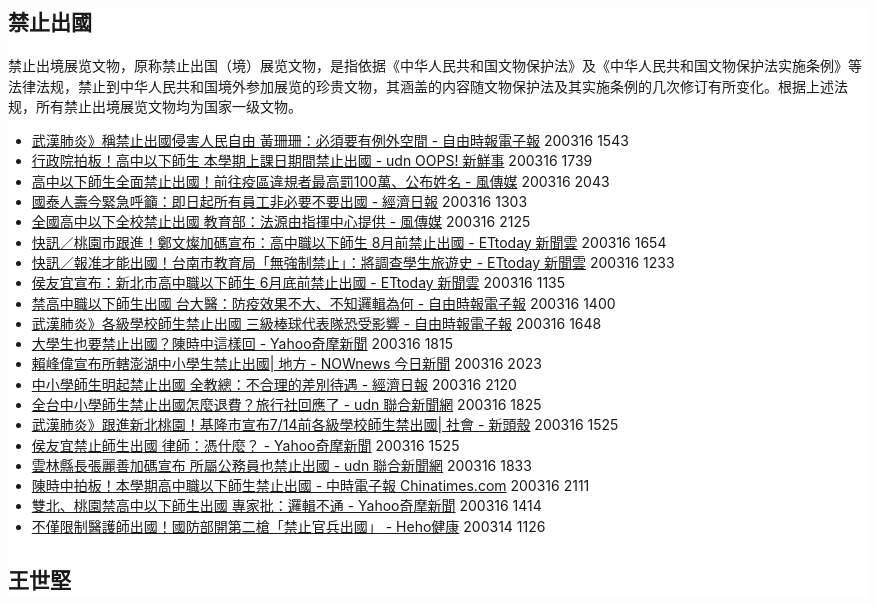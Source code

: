 ## 禁止出國

禁止出境展览文物，原称禁止出国（境）展览文物，是指依据《中华人民共和国文物保护法》及《中华人民共和国文物保护法实施条例》等法律法规，禁止到中华人民共和国境外参加展览的珍贵文物，其涵盖的内容随文物保护法及其实施条例的几次修订有所变化。根据上述法规，所有禁止出境展览文物均为国家一级文物。
- [武漢肺炎》稱禁止出國侵害人民自由 黃珊珊：必須要有例外空間 - 自由時報電子報](https://news.ltn.com.tw/news/life/breakingnews/3101484 "武漢肺炎》稱禁止出國侵害人民自由 黃珊珊：必須要有例外空間 - 自由時報電子報") 200316 1543
- [行政院拍板！高中以下師生 本學期上課日期間禁止出國 - udn OOPS! 新鮮事](https://www.udn.com/news/story/120960/4418596 "行政院拍板！高中以下師生 本學期上課日期間禁止出國 - udn OOPS! 新鮮事") 200316 1739
- [高中以下師生全面禁止出國！前往疫區違規者最高罰100萬、公布姓名 - 風傳媒](https://www.storm.mg/lifestyle/2410036 "高中以下師生全面禁止出國！前往疫區違規者最高罰100萬、公布姓名 - 風傳媒") 200316 2043
- [國泰人壽今緊急呼籲：即日起所有員工非必要不要出國 - 經濟日報](https://money.udn.com/money/story/5613/4417879 "國泰人壽今緊急呼籲：即日起所有員工非必要不要出國 - 經濟日報") 200316 1303
- [全國高中以下全校禁止出國 教育部：法源由指揮中心提供 - 風傳媒](https://www.storm.mg/article/2410249 "全國高中以下全校禁止出國 教育部：法源由指揮中心提供 - 風傳媒") 200316 2125
- [快訊／桃園市跟進！鄭文燦加碼宣布：高中職以下師生 8月前禁止出國 - ETtoday 新聞雲](https://www.ettoday.net/news/20200316/1668544.htm "快訊／桃園市跟進！鄭文燦加碼宣布：高中職以下師生 8月前禁止出國 - ETtoday 新聞雲") 200316 1654
- [快訊／報准才能出國！台南市教育局「無強制禁止」：將調查學生旅遊史 - ETtoday 新聞雲](https://www.ettoday.net/news/20200316/1668587.htm "快訊／報准才能出國！台南市教育局「無強制禁止」：將調查學生旅遊史 - ETtoday 新聞雲") 200316 1233
- [侯友宜宣布：新北市高中職以下師生 6月底前禁止出國 - ETtoday 新聞雲](https://www.ettoday.net/news/20200316/1668515.htm "侯友宜宣布：新北市高中職以下師生 6月底前禁止出國 - ETtoday 新聞雲") 200316 1135
- [禁高中職以下師生出國 台大醫：防疫效果不大、不知邏輯為何 - 自由時報電子報](https://news.ltn.com.tw/news/life/breakingnews/3101347 "禁高中職以下師生出國 台大醫：防疫效果不大、不知邏輯為何 - 自由時報電子報") 200316 1400
- [武漢肺炎》各級學校師生禁止出國 三級棒球代表隊恐受影響 - 自由時報電子報](https://sports.ltn.com.tw/news/breakingnews/3101571 "武漢肺炎》各級學校師生禁止出國 三級棒球代表隊恐受影響 - 自由時報電子報") 200316 1648
- [大學生也要禁止出國？陳時中這樣回 - Yahoo奇摩新聞](https://tw.news.yahoo.com/%E5%A4%A7%E5%AD%B8%E7%94%9F%E4%B9%9F%E8%A6%81%E7%A6%81%E6%AD%A2%E5%87%BA%E5%9C%8B-%E9%99%B3%E6%99%82%E4%B8%AD%E9%80%99%E6%A8%A3%E5%9B%9E-101037539.html "大學生也要禁止出國？陳時中這樣回 - Yahoo奇摩新聞") 200316 1815
- [賴峰偉宣布所轄澎湖中小學生禁止出國| 地方 - NOWnews 今日新聞](https://www.nownews.com/news/20200316/3988713/ "賴峰偉宣布所轄澎湖中小學生禁止出國| 地方 - NOWnews 今日新聞") 200316 2023
- [中小學師生明起禁止出國 全教總：不合理的差別待遇 - 經濟日報](https://money.udn.com/money/story/5658/4418947 "中小學師生明起禁止出國 全教總：不合理的差別待遇 - 經濟日報") 200316 2120
- [全台中小學師生禁止出國怎麼退費？旅行社回應了 - udn 聯合新聞網](https://udn.com/news/story/7266/4418664 "全台中小學師生禁止出國怎麼退費？旅行社回應了 - udn 聯合新聞網") 200316 1825
- [武漢肺炎》跟進新北桃園！基隆市宣布7/14前各級學校師生禁出國| 社會 - 新頭殼](https://newtalk.tw/news/view/2020-03-16/376030 "武漢肺炎》跟進新北桃園！基隆市宣布7/14前各級學校師生禁出國| 社會 - 新頭殼") 200316 1525
- [侯友宜禁止師生出國 律師：憑什麼？ - Yahoo奇摩新聞](https://tw.news.yahoo.com/%E4%BE%AF%E5%8F%8B%E5%AE%9C%E7%A6%81%E6%AD%A2%E5%B8%AB%E7%94%9F%E5%87%BA%E5%9C%8B-%E5%BE%8B%E5%B8%AB-%E6%86%91%E4%BB%80%E9%BA%BC-050032000.html "侯友宜禁止師生出國 律師：憑什麼？ - Yahoo奇摩新聞") 200316 1525
- [雲林縣長張麗善加碼宣布 所屬公務員也禁止出國 - udn 聯合新聞網](https://udn.com/news/story/120940/4418690 "雲林縣長張麗善加碼宣布 所屬公務員也禁止出國 - udn 聯合新聞網") 200316 1833
- [陳時中拍板！本學期高中職以下師生禁止出國 - 中時電子報 Chinatimes.com](https://www.chinatimes.com/realtimenews/20200316004350-260405 "陳時中拍板！本學期高中職以下師生禁止出國 - 中時電子報 Chinatimes.com") 200316 2111
- [雙北、桃園禁高中以下師生出國 專家批：邏輯不通 - Yahoo奇摩新聞](https://tw.news.yahoo.com/%E9%9B%99%E5%8C%97-%E6%A1%83%E5%9C%92%E7%A6%81%E9%AB%98%E4%B8%AD%E4%BB%A5%E4%B8%8B%E5%B8%AB%E7%94%9F%E5%87%BA%E5%9C%8B-%E5%B0%88%E5%AE%B6-%E9%82%8F%E8%BC%AF%E4%B8%8D%E9%80%9A-061459546.html "雙北、桃園禁高中以下師生出國 專家批：邏輯不通 - Yahoo奇摩新聞") 200316 1414
- [不僅限制醫護師出國！國防部開第二槍「禁止官兵出國」 - Heho健康](https://heho.com.tw/archives/73437 "不僅限制醫護師出國！國防部開第二槍「禁止官兵出國」 - Heho健康") 200314 1126

## 王世堅
